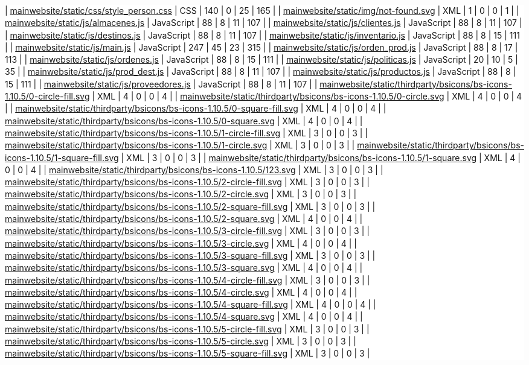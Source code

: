 | [mainwebsite/static/css/style_person.css](/mainwebsite/static/css/style_person.css) | CSS | 140 | 0 | 25 | 165 |
| [mainwebsite/static/img/not-found.svg](/mainwebsite/static/img/not-found.svg) | XML | 1 | 0 | 0 | 1 |
| [mainwebsite/static/js/almacenes.js](/mainwebsite/static/js/almacenes.js) | JavaScript | 88 | 8 | 11 | 107 |
| [mainwebsite/static/js/clientes.js](/mainwebsite/static/js/clientes.js) | JavaScript | 88 | 8 | 11 | 107 |
| [mainwebsite/static/js/destinos.js](/mainwebsite/static/js/destinos.js) | JavaScript | 88 | 8 | 11 | 107 |
| [mainwebsite/static/js/inventario.js](/mainwebsite/static/js/inventario.js) | JavaScript | 88 | 8 | 15 | 111 |
| [mainwebsite/static/js/main.js](/mainwebsite/static/js/main.js) | JavaScript | 247 | 45 | 23 | 315 |
| [mainwebsite/static/js/orden_prod.js](/mainwebsite/static/js/orden_prod.js) | JavaScript | 88 | 8 | 17 | 113 |
| [mainwebsite/static/js/ordenes.js](/mainwebsite/static/js/ordenes.js) | JavaScript | 88 | 8 | 15 | 111 |
| [mainwebsite/static/js/politicas.js](/mainwebsite/static/js/politicas.js) | JavaScript | 20 | 10 | 5 | 35 |
| [mainwebsite/static/js/prod_dest.js](/mainwebsite/static/js/prod_dest.js) | JavaScript | 88 | 8 | 11 | 107 |
| [mainwebsite/static/js/productos.js](/mainwebsite/static/js/productos.js) | JavaScript | 88 | 8 | 15 | 111 |
| [mainwebsite/static/js/proveedores.js](/mainwebsite/static/js/proveedores.js) | JavaScript | 88 | 8 | 11 | 107 |
| [mainwebsite/static/thirdparty/bsicons/bs-icons-1.10.5/0-circle-fill.svg](/mainwebsite/static/thirdparty/bsicons/bs-icons-1.10.5/0-circle-fill.svg) | XML | 4 | 0 | 0 | 4 |
| [mainwebsite/static/thirdparty/bsicons/bs-icons-1.10.5/0-circle.svg](/mainwebsite/static/thirdparty/bsicons/bs-icons-1.10.5/0-circle.svg) | XML | 4 | 0 | 0 | 4 |
| [mainwebsite/static/thirdparty/bsicons/bs-icons-1.10.5/0-square-fill.svg](/mainwebsite/static/thirdparty/bsicons/bs-icons-1.10.5/0-square-fill.svg) | XML | 4 | 0 | 0 | 4 |
| [mainwebsite/static/thirdparty/bsicons/bs-icons-1.10.5/0-square.svg](/mainwebsite/static/thirdparty/bsicons/bs-icons-1.10.5/0-square.svg) | XML | 4 | 0 | 0 | 4 |
| [mainwebsite/static/thirdparty/bsicons/bs-icons-1.10.5/1-circle-fill.svg](/mainwebsite/static/thirdparty/bsicons/bs-icons-1.10.5/1-circle-fill.svg) | XML | 3 | 0 | 0 | 3 |
| [mainwebsite/static/thirdparty/bsicons/bs-icons-1.10.5/1-circle.svg](/mainwebsite/static/thirdparty/bsicons/bs-icons-1.10.5/1-circle.svg) | XML | 3 | 0 | 0 | 3 |
| [mainwebsite/static/thirdparty/bsicons/bs-icons-1.10.5/1-square-fill.svg](/mainwebsite/static/thirdparty/bsicons/bs-icons-1.10.5/1-square-fill.svg) | XML | 3 | 0 | 0 | 3 |
| [mainwebsite/static/thirdparty/bsicons/bs-icons-1.10.5/1-square.svg](/mainwebsite/static/thirdparty/bsicons/bs-icons-1.10.5/1-square.svg) | XML | 4 | 0 | 0 | 4 |
| [mainwebsite/static/thirdparty/bsicons/bs-icons-1.10.5/123.svg](/mainwebsite/static/thirdparty/bsicons/bs-icons-1.10.5/123.svg) | XML | 3 | 0 | 0 | 3 |
| [mainwebsite/static/thirdparty/bsicons/bs-icons-1.10.5/2-circle-fill.svg](/mainwebsite/static/thirdparty/bsicons/bs-icons-1.10.5/2-circle-fill.svg) | XML | 3 | 0 | 0 | 3 |
| [mainwebsite/static/thirdparty/bsicons/bs-icons-1.10.5/2-circle.svg](/mainwebsite/static/thirdparty/bsicons/bs-icons-1.10.5/2-circle.svg) | XML | 3 | 0 | 0 | 3 |
| [mainwebsite/static/thirdparty/bsicons/bs-icons-1.10.5/2-square-fill.svg](/mainwebsite/static/thirdparty/bsicons/bs-icons-1.10.5/2-square-fill.svg) | XML | 3 | 0 | 0 | 3 |
| [mainwebsite/static/thirdparty/bsicons/bs-icons-1.10.5/2-square.svg](/mainwebsite/static/thirdparty/bsicons/bs-icons-1.10.5/2-square.svg) | XML | 4 | 0 | 0 | 4 |
| [mainwebsite/static/thirdparty/bsicons/bs-icons-1.10.5/3-circle-fill.svg](/mainwebsite/static/thirdparty/bsicons/bs-icons-1.10.5/3-circle-fill.svg) | XML | 3 | 0 | 0 | 3 |
| [mainwebsite/static/thirdparty/bsicons/bs-icons-1.10.5/3-circle.svg](/mainwebsite/static/thirdparty/bsicons/bs-icons-1.10.5/3-circle.svg) | XML | 4 | 0 | 0 | 4 |
| [mainwebsite/static/thirdparty/bsicons/bs-icons-1.10.5/3-square-fill.svg](/mainwebsite/static/thirdparty/bsicons/bs-icons-1.10.5/3-square-fill.svg) | XML | 3 | 0 | 0 | 3 |
| [mainwebsite/static/thirdparty/bsicons/bs-icons-1.10.5/3-square.svg](/mainwebsite/static/thirdparty/bsicons/bs-icons-1.10.5/3-square.svg) | XML | 4 | 0 | 0 | 4 |
| [mainwebsite/static/thirdparty/bsicons/bs-icons-1.10.5/4-circle-fill.svg](/mainwebsite/static/thirdparty/bsicons/bs-icons-1.10.5/4-circle-fill.svg) | XML | 3 | 0 | 0 | 3 |
| [mainwebsite/static/thirdparty/bsicons/bs-icons-1.10.5/4-circle.svg](/mainwebsite/static/thirdparty/bsicons/bs-icons-1.10.5/4-circle.svg) | XML | 4 | 0 | 0 | 4 |
| [mainwebsite/static/thirdparty/bsicons/bs-icons-1.10.5/4-square-fill.svg](/mainwebsite/static/thirdparty/bsicons/bs-icons-1.10.5/4-square-fill.svg) | XML | 4 | 0 | 0 | 4 |
| [mainwebsite/static/thirdparty/bsicons/bs-icons-1.10.5/4-square.svg](/mainwebsite/static/thirdparty/bsicons/bs-icons-1.10.5/4-square.svg) | XML | 4 | 0 | 0 | 4 |
| [mainwebsite/static/thirdparty/bsicons/bs-icons-1.10.5/5-circle-fill.svg](/mainwebsite/static/thirdparty/bsicons/bs-icons-1.10.5/5-circle-fill.svg) | XML | 3 | 0 | 0 | 3 |
| [mainwebsite/static/thirdparty/bsicons/bs-icons-1.10.5/5-circle.svg](/mainwebsite/static/thirdparty/bsicons/bs-icons-1.10.5/5-circle.svg) | XML | 3 | 0 | 0 | 3 |
| [mainwebsite/static/thirdparty/bsicons/bs-icons-1.10.5/5-square-fill.svg](/mainwebsite/static/thirdparty/bsicons/bs-icons-1.10.5/5-square-fill.svg) | XML | 3 | 0 | 0 | 3 |